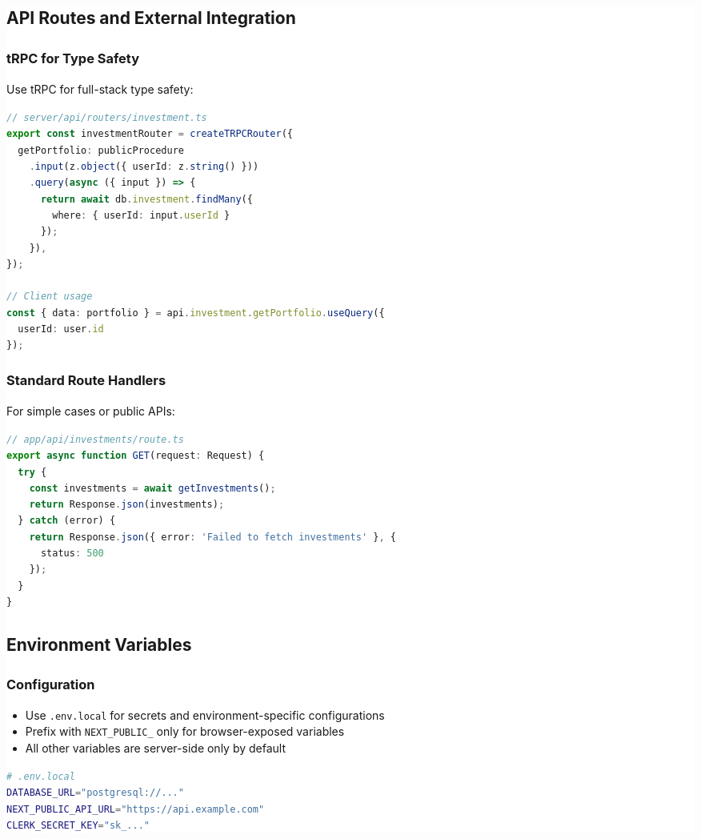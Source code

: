 ## API Routes and External Integration

### tRPC for Type Safety
Use tRPC for full-stack type safety:

```typescript
// server/api/routers/investment.ts
export const investmentRouter = createTRPCRouter({
  getPortfolio: publicProcedure
    .input(z.object({ userId: z.string() }))
    .query(async ({ input }) => {
      return await db.investment.findMany({
        where: { userId: input.userId }
      });
    }),
});

// Client usage
const { data: portfolio } = api.investment.getPortfolio.useQuery({ 
  userId: user.id 
});
```

### Standard Route Handlers
For simple cases or public APIs:

```typescript
// app/api/investments/route.ts
export async function GET(request: Request) {
  try {
    const investments = await getInvestments();
    return Response.json(investments);
  } catch (error) {
    return Response.json({ error: 'Failed to fetch investments' }, { 
      status: 500 
    });
  }
}
```

## Environment Variables

### Configuration
- Use `.env.local` for secrets and environment-specific configurations
- Prefix with `NEXT_PUBLIC_` only for browser-exposed variables
- All other variables are server-side only by default

```bash
# .env.local
DATABASE_URL="postgresql://..."
NEXT_PUBLIC_API_URL="https://api.example.com"
CLERK_SECRET_KEY="sk_..."
```
